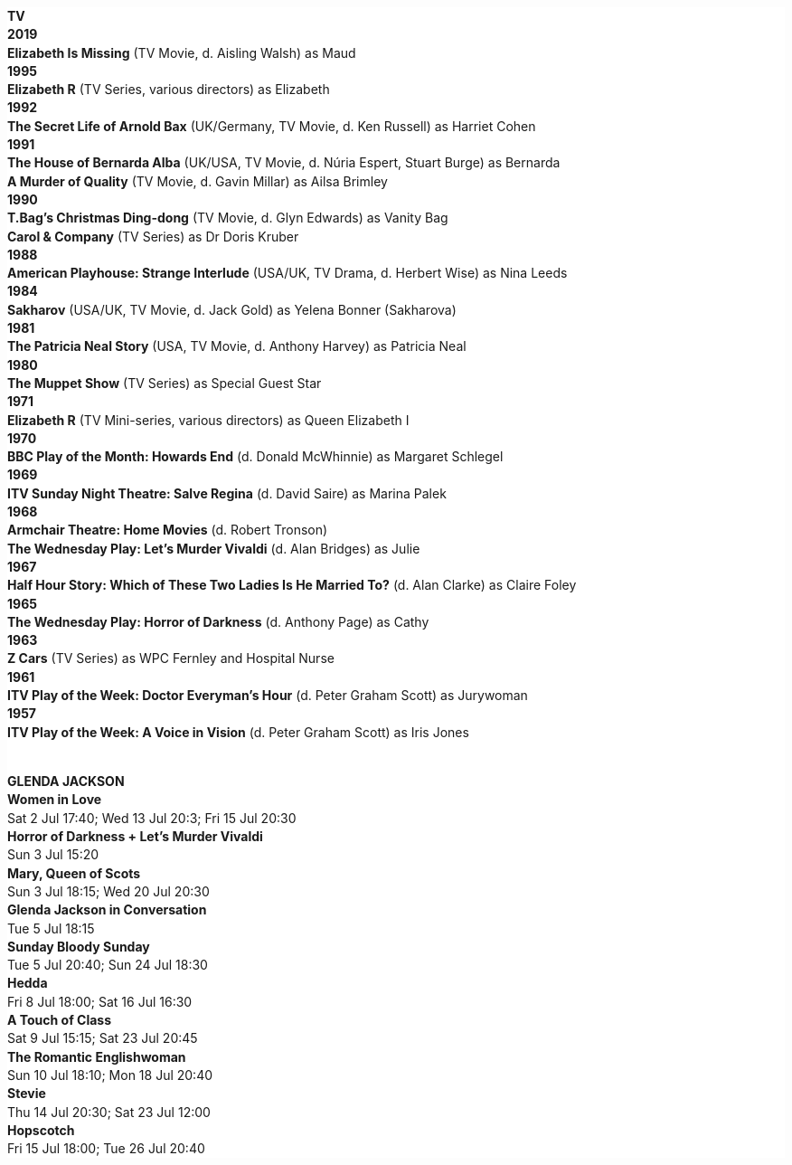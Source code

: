 **TV**  
**2019**  
**Elizabeth Is Missing** (TV Movie, d. Aisling Walsh) as Maud  
**1995**  
**Elizabeth R** (TV Series, various directors) as Elizabeth  
**1992**  
**The Secret Life of Arnold Bax**  (UK/Germany, TV Movie, d. Ken Russell) as Harriet Cohen  
**1991**  
**The House of Bernarda Alba** (UK/USA, TV Movie, d. Núria Espert, Stuart Burge) as Bernarda  
**A Murder of Quality** (TV Movie, d. Gavin Millar) as Ailsa Brimley  
**1990**  
**T.Bag’s Christmas Ding-dong** (TV Movie, d. Glyn Edwards) as Vanity Bag  
**Carol & Company** (TV Series) as Dr Doris Kruber  
**1988**  
**American Playhouse: Strange Interlude** (USA/UK, TV Drama,
d. Herbert Wise) as Nina Leeds  
**1984**  
**Sakharov** (USA/UK, TV Movie, d. Jack Gold) as Yelena Bonner (Sakharova)  
**1981**  
**The Patricia Neal Story** (USA, TV Movie, d. Anthony Harvey) as Patricia Neal  
**1980**  
**The Muppet Show** (TV Series) as Special Guest Star  
**1971**  
**Elizabeth R** (TV Mini-series, various directors) as Queen Elizabeth I  
**1970**  
**BBC Play of the Month: Howards End** (d. Donald McWhinnie) as Margaret Schlegel  
**1969**  
**ITV Sunday Night Theatre: Salve Regina** (d. David Saire) as Marina Palek  
**1968**  
**Armchair Theatre: Home Movies** (d. Robert Tronson)  
**The Wednesday Play: Let’s Murder Vivaldi** (d. Alan Bridges) as Julie  
**1967**  
**Half Hour Story: Which of These Two Ladies Is He Married To?** (d. Alan Clarke) as Claire Foley  
**1965**  
**The Wednesday Play: Horror of Darkness** (d. Anthony Page) as Cathy  
**1963**  
**Z Cars** (TV Series) as WPC Fernley and Hospital Nurse  
**1961**  
**ITV Play of the Week: Doctor Everyman’s Hour** (d. Peter Graham Scott) as Jurywoman  
**1957**  
**ITV Play of the Week: A Voice in Vision** (d. Peter Graham Scott) as Iris Jones  
<br>

**GLENDA JACKSON**<br>
**Women in Love**<br>
Sat 2 Jul 17:40; Wed 13 Jul 20:3; Fri 15 Jul 20:30<br>
**Horror of Darkness + Let’s Murder Vivaldi**<br>
Sun 3 Jul 15:20<br>
**Mary, Queen of Scots**<br>
Sun 3 Jul 18:15; Wed 20 Jul 20:30<br>
**Glenda Jackson in Conversation**<br>
Tue 5 Jul 18:15<br>
**Sunday Bloody Sunday**<br>
Tue 5 Jul 20:40; Sun 24 Jul 18:30<br>
**Hedda**<br>
Fri 8 Jul 18:00; Sat 16 Jul 16:30<br>
**A Touch of Class**<br>
Sat 9 Jul 15:15; Sat 23 Jul 20:45<br>
**The Romantic Englishwoman**<br>
Sun 10 Jul 18:10; Mon 18 Jul 20:40<br>
**Stevie**<br>
Thu 14 Jul 20:30; Sat 23 Jul 12:00<br>
**Hopscotch**<br>
Fri 15 Jul 18:00; Tue 26 Jul 20:40<br>